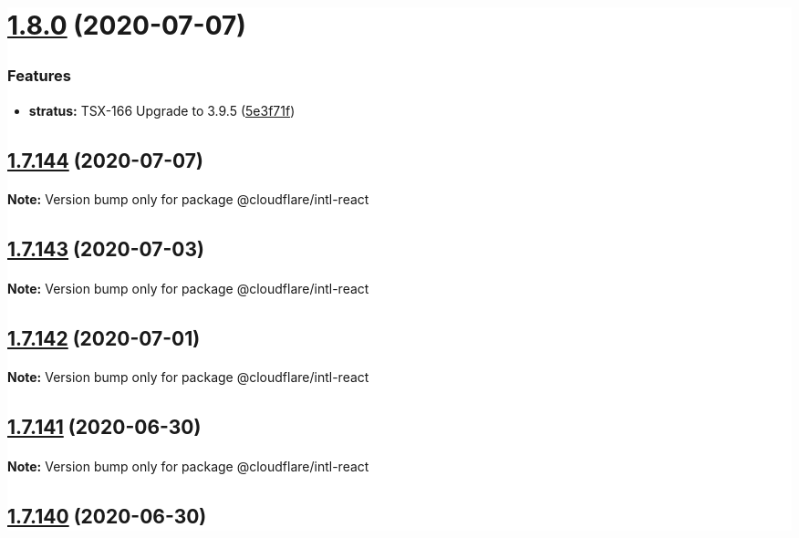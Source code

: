 
# [1.8.0](http://stash.cfops.it:7999/fe/stratus/compare/@cloudflare/intl-react@1.7.144...@cloudflare/intl-react@1.8.0) (2020-07-07)


### Features

* **stratus:** TSX-166 Upgrade to 3.9.5 ([5e3f71f](http://stash.cfops.it:7999/fe/stratus/commits/5e3f71f))





## [1.7.144](http://stash.cfops.it:7999/fe/stratus/compare/@cloudflare/intl-react@1.7.143...@cloudflare/intl-react@1.7.144) (2020-07-07)

**Note:** Version bump only for package @cloudflare/intl-react





## [1.7.143](http://stash.cfops.it:7999/fe/stratus/compare/@cloudflare/intl-react@1.7.142...@cloudflare/intl-react@1.7.143) (2020-07-03)

**Note:** Version bump only for package @cloudflare/intl-react





## [1.7.142](http://stash.cfops.it:7999/fe/stratus/compare/@cloudflare/intl-react@1.7.141...@cloudflare/intl-react@1.7.142) (2020-07-01)

**Note:** Version bump only for package @cloudflare/intl-react





## [1.7.141](http://stash.cfops.it:7999/fe/stratus/compare/@cloudflare/intl-react@1.7.140...@cloudflare/intl-react@1.7.141) (2020-06-30)

**Note:** Version bump only for package @cloudflare/intl-react





## [1.7.140](http://stash.cfops.it:7999/fe/stratus/compare/@cloudflare/intl-react@1.7.139...@cloudflare/intl-react@1.7.140) (2020-06-30)
